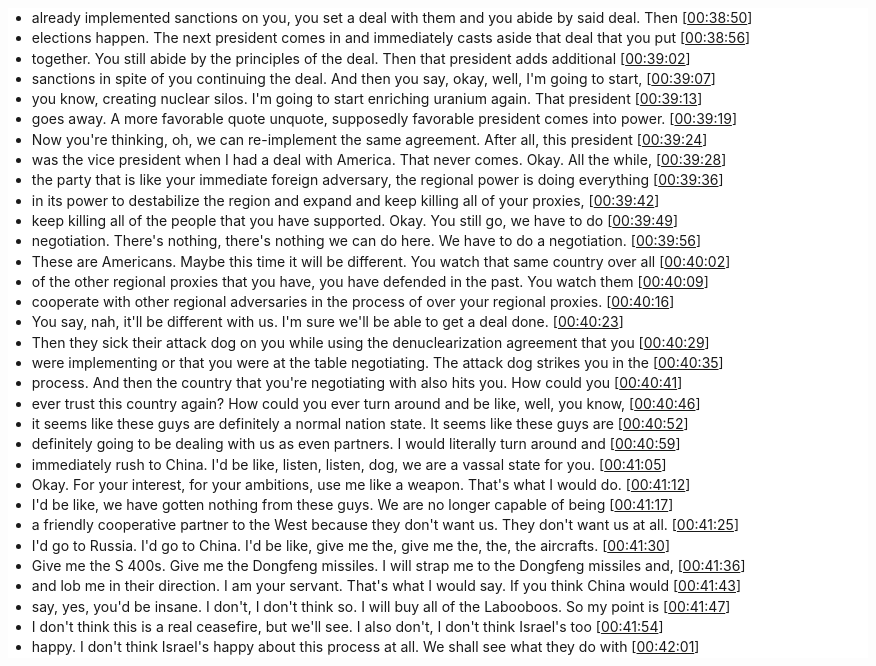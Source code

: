 *  already implemented sanctions on you, you set a deal with them and you abide by said deal. Then [[00:38:50](https://www.youtube.com/watch?v=sEhhXw2Hfw0&t=2330.84s)]
*  elections happen. The next president comes in and immediately casts aside that deal that you put [[00:38:56](https://www.youtube.com/watch?v=sEhhXw2Hfw0&t=2336.6800000000003s)]
*  together. You still abide by the principles of the deal. Then that president adds additional [[00:39:02](https://www.youtube.com/watch?v=sEhhXw2Hfw0&t=2342.28s)]
*  sanctions in spite of you continuing the deal. And then you say, okay, well, I'm going to start, [[00:39:07](https://www.youtube.com/watch?v=sEhhXw2Hfw0&t=2347.88s)]
*  you know, creating nuclear silos. I'm going to start enriching uranium again. That president [[00:39:13](https://www.youtube.com/watch?v=sEhhXw2Hfw0&t=2353.48s)]
*  goes away. A more favorable quote unquote, supposedly favorable president comes into power. [[00:39:19](https://www.youtube.com/watch?v=sEhhXw2Hfw0&t=2359.32s)]
*  Now you're thinking, oh, we can re-implement the same agreement. After all, this president [[00:39:24](https://www.youtube.com/watch?v=sEhhXw2Hfw0&t=2364.6s)]
*  was the vice president when I had a deal with America. That never comes. Okay. All the while, [[00:39:28](https://www.youtube.com/watch?v=sEhhXw2Hfw0&t=2368.6s)]
*  the party that is like your immediate foreign adversary, the regional power is doing everything [[00:39:36](https://www.youtube.com/watch?v=sEhhXw2Hfw0&t=2376.12s)]
*  in its power to destabilize the region and expand and keep killing all of your proxies, [[00:39:42](https://www.youtube.com/watch?v=sEhhXw2Hfw0&t=2382.84s)]
*  keep killing all of the people that you have supported. Okay. You still go, we have to do [[00:39:49](https://www.youtube.com/watch?v=sEhhXw2Hfw0&t=2389.2400000000002s)]
*  negotiation. There's nothing, there's nothing we can do here. We have to do a negotiation. [[00:39:56](https://www.youtube.com/watch?v=sEhhXw2Hfw0&t=2396.76s)]
*  These are Americans. Maybe this time it will be different. You watch that same country over all [[00:40:02](https://www.youtube.com/watch?v=sEhhXw2Hfw0&t=2402.2000000000003s)]
*  of the other regional proxies that you have, you have defended in the past. You watch them [[00:40:09](https://www.youtube.com/watch?v=sEhhXw2Hfw0&t=2409.56s)]
*  cooperate with other regional adversaries in the process of over your regional proxies. [[00:40:16](https://www.youtube.com/watch?v=sEhhXw2Hfw0&t=2416.36s)]
*  You say, nah, it'll be different with us. I'm sure we'll be able to get a deal done. [[00:40:23](https://www.youtube.com/watch?v=sEhhXw2Hfw0&t=2423.24s)]
*  Then they sick their attack dog on you while using the denuclearization agreement that you [[00:40:29](https://www.youtube.com/watch?v=sEhhXw2Hfw0&t=2429.64s)]
*  were implementing or that you were at the table negotiating. The attack dog strikes you in the [[00:40:35](https://www.youtube.com/watch?v=sEhhXw2Hfw0&t=2435.64s)]
*  process. And then the country that you're negotiating with also hits you. How could you [[00:40:41](https://www.youtube.com/watch?v=sEhhXw2Hfw0&t=2441.56s)]
*  ever trust this country again? How could you ever turn around and be like, well, you know, [[00:40:46](https://www.youtube.com/watch?v=sEhhXw2Hfw0&t=2446.7599999999998s)]
*  it seems like these guys are definitely a normal nation state. It seems like these guys are [[00:40:52](https://www.youtube.com/watch?v=sEhhXw2Hfw0&t=2452.7599999999998s)]
*  definitely going to be dealing with us as even partners. I would literally turn around and [[00:40:59](https://www.youtube.com/watch?v=sEhhXw2Hfw0&t=2459.24s)]
*  immediately rush to China. I'd be like, listen, listen, dog, we are a vassal state for you. [[00:41:05](https://www.youtube.com/watch?v=sEhhXw2Hfw0&t=2465.9599999999996s)]
*  Okay. For your interest, for your ambitions, use me like a weapon. That's what I would do. [[00:41:12](https://www.youtube.com/watch?v=sEhhXw2Hfw0&t=2472.8399999999997s)]
*  I'd be like, we have gotten nothing from these guys. We are no longer capable of being [[00:41:17](https://www.youtube.com/watch?v=sEhhXw2Hfw0&t=2477.8799999999997s)]
*  a friendly cooperative partner to the West because they don't want us. They don't want us at all. [[00:41:25](https://www.youtube.com/watch?v=sEhhXw2Hfw0&t=2485.2400000000002s)]
*  I'd go to Russia. I'd go to China. I'd be like, give me the, give me the, the, the aircrafts. [[00:41:30](https://www.youtube.com/watch?v=sEhhXw2Hfw0&t=2490.76s)]
*  Give me the S 400s. Give me the Dongfeng missiles. I will strap me to the Dongfeng missiles and, [[00:41:36](https://www.youtube.com/watch?v=sEhhXw2Hfw0&t=2496.44s)]
*  and lob me in their direction. I am your servant. That's what I would say. If you think China would [[00:41:43](https://www.youtube.com/watch?v=sEhhXw2Hfw0&t=2503.48s)]
*  say, yes, you'd be insane. I don't, I don't think so. I will buy all of the Labooboos. So my point is [[00:41:47](https://www.youtube.com/watch?v=sEhhXw2Hfw0&t=2507.96s)]
*  I don't think this is a real ceasefire, but we'll see. I also don't, I don't think Israel's too [[00:41:54](https://www.youtube.com/watch?v=sEhhXw2Hfw0&t=2514.44s)]
*  happy. I don't think Israel's happy about this process at all. We shall see what they do with [[00:42:01](https://www.youtube.com/watch?v=sEhhXw2Hfw0&t=2521.8s)]